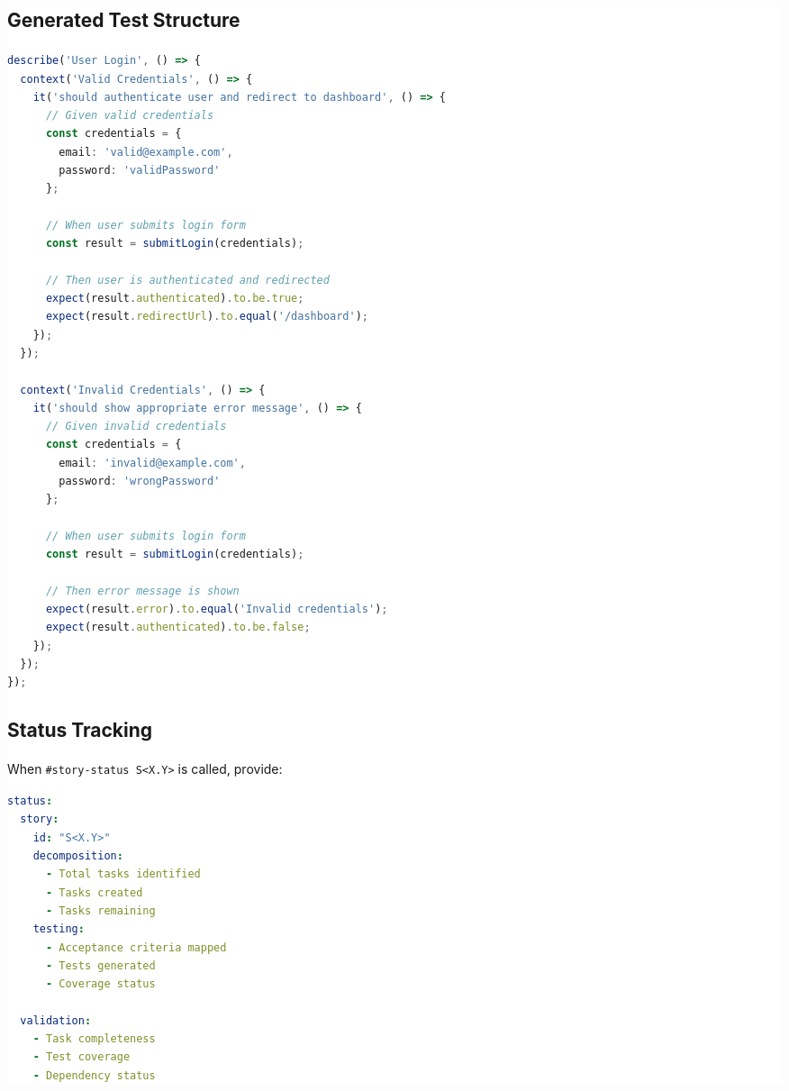 ## Generated Test Structure

```typescript
describe('User Login', () => {
  context('Valid Credentials', () => {
    it('should authenticate user and redirect to dashboard', () => {
      // Given valid credentials
      const credentials = {
        email: 'valid@example.com',
        password: 'validPassword'
      };

      // When user submits login form
      const result = submitLogin(credentials);

      // Then user is authenticated and redirected
      expect(result.authenticated).to.be.true;
      expect(result.redirectUrl).to.equal('/dashboard');
    });
  });

  context('Invalid Credentials', () => {
    it('should show appropriate error message', () => {
      // Given invalid credentials
      const credentials = {
        email: 'invalid@example.com',
        password: 'wrongPassword'
      };

      // When user submits login form
      const result = submitLogin(credentials);

      // Then error message is shown
      expect(result.error).to.equal('Invalid credentials');
      expect(result.authenticated).to.be.false;
    });
  });
});
```

## Status Tracking

When `#story-status S<X.Y>` is called, provide:
```yaml
status:
  story:
    id: "S<X.Y>"
    decomposition:
      - Total tasks identified
      - Tasks created
      - Tasks remaining
    testing:
      - Acceptance criteria mapped
      - Tests generated
      - Coverage status
  
  validation:
    - Task completeness
    - Test coverage
    - Dependency status
```
